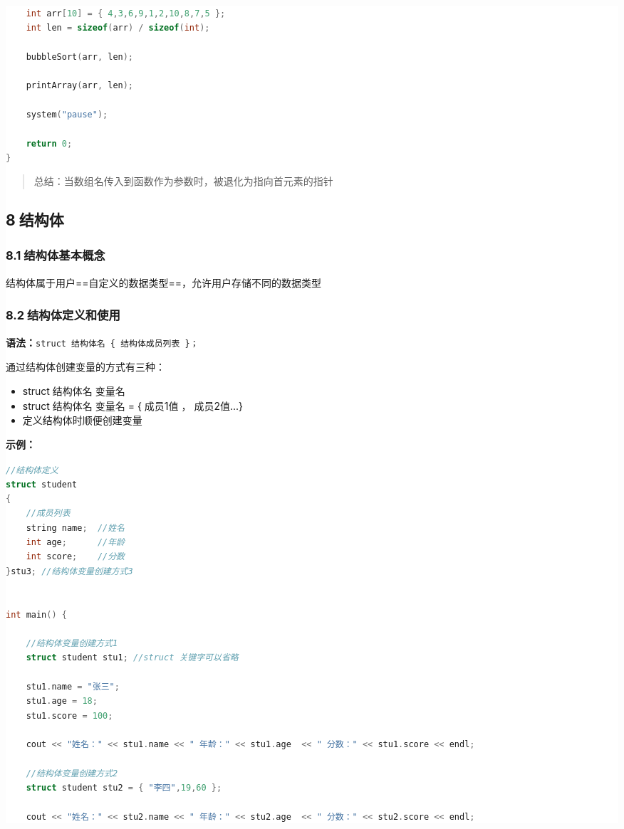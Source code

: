 ```c++
	int arr[10] = { 4,3,6,9,1,2,10,8,7,5 };
	int len = sizeof(arr) / sizeof(int);

	bubbleSort(arr, len);

	printArray(arr, len);

	system("pause");

	return 0;
}
```



> 总结：当数组名传入到函数作为参数时，被退化为指向首元素的指针









## 8 结构体

### 8.1 结构体基本概念

结构体属于用户==自定义的数据类型==，允许用户存储不同的数据类型



### 8.2 结构体定义和使用

**语法：**`struct 结构体名 { 结构体成员列表 }；`

通过结构体创建变量的方式有三种：

* struct 结构体名 变量名
* struct 结构体名 变量名 = { 成员1值 ， 成员2值...}
* 定义结构体时顺便创建变量

**示例：**

```C++
//结构体定义
struct student
{
	//成员列表
	string name;  //姓名
	int age;      //年龄
	int score;    //分数
}stu3; //结构体变量创建方式3 


int main() {

	//结构体变量创建方式1
	struct student stu1; //struct 关键字可以省略

	stu1.name = "张三";
	stu1.age = 18;
	stu1.score = 100;
	
	cout << "姓名：" << stu1.name << " 年龄：" << stu1.age  << " 分数：" << stu1.score << endl;

	//结构体变量创建方式2
	struct student stu2 = { "李四",19,60 };

	cout << "姓名：" << stu2.name << " 年龄：" << stu2.age  << " 分数：" << stu2.score << endl;
```